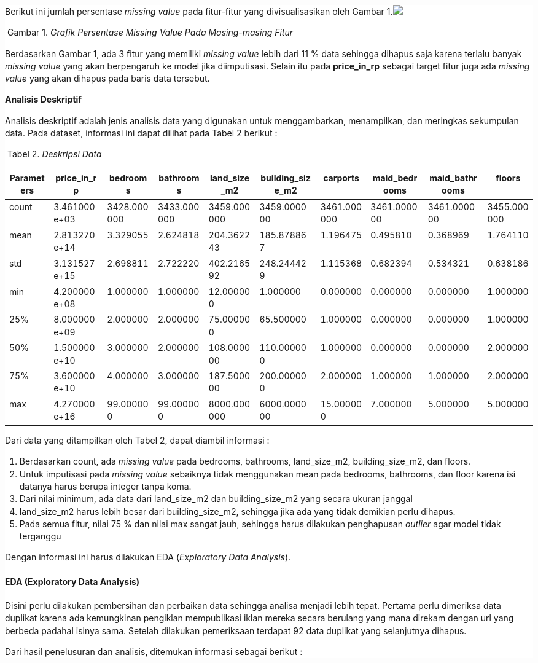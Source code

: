Berikut ini jumlah persentase _missing value_ pada fitur-fitur yang divisualisasikan oleh Gambar 1.![](https://github.com/rasyidperkim/dicoding-ml-terapan/blob/c2305563248af15f57bde50440fdc2364f67542d/image/missing-value.png?raw=true)

​ Gambar 1. _Grafik Persentase Missing Value Pada Masing-masing Fitur_

Berdasarkan Gambar 1, ada 3 fitur yang memiliki _missing value_ lebih dari 11 % data sehingga dihapus saja karena terlalu banyak _missing value_ yang akan berpengaruh ke model jika diimputisasi. Selain itu pada **price_in_rp** sebagai target fitur juga ada _missing value_ yang akan dihapus pada baris data tersebut.

**Analisis Deskriptif**

Analisis deskriptif adalah jenis analisis data yang digunakan untuk menggambarkan, menampilkan, dan meringkas sekumpulan data. Pada dataset, informasi ini dapat dilihat pada Tabel 2 berikut :

​ Tabel 2. <em> Deskripsi Data </em>

| Parameters | price_in_rp  | bedrooms    | bathrooms   | land_size_m2 | building_size_m2 | carports    | maid_bedrooms | maid_bathrooms | floors      |
| ---------- | ------------ | ----------- | ----------- | ------------ | ---------------- | ----------- | ------------- | -------------- | ----------- |
| count      | 3.461000e+03 | 3428.000000 | 3433.000000 | 3459.000000  | 3459.000000      | 3461.000000 | 3461.000000   | 3461.000000    | 3455.000000 |
| mean       | 2.813270e+14 | 3.329055    | 2.624818    | 204.362243   | 185.878867       | 1.196475    | 0.495810      | 0.368969       | 1.764110    |
| std        | 3.131527e+15 | 2.698811    | 2.722220    | 402.216592   | 248.244429       | 1.115368    | 0.682394      | 0.534321       | 0.638186    |
| min        | 4.200000e+08 | 1.000000    | 1.000000    | 12.000000    | 1.000000         | 0.000000    | 0.000000      | 0.000000       | 1.000000    |
| 25%        | 8.000000e+09 | 2.000000    | 2.000000    | 75.000000    | 65.500000        | 1.000000    | 0.000000      | 0.000000       | 1.000000    |
| 50%        | 1.500000e+10 | 3.000000    | 2.000000    | 108.000000   | 110.000000       | 1.000000    | 0.000000      | 0.000000       | 2.000000    |
| 75%        | 3.600000e+10 | 4.000000    | 3.000000    | 187.500000   | 200.000000       | 2.000000    | 1.000000      | 1.000000       | 2.000000    |
| max        | 4.270000e+16 | 99.000000   | 99.000000   | 8000.000000  | 6000.000000      | 15.000000   | 7.000000      | 5.000000       | 5.000000    |

Dari data yang ditampilkan oleh Tabel 2, dapat diambil informasi :

1. Berdasarkan count, ada _missing value_ pada bedrooms, bathrooms, land_size_m2, building_size_m2, dan floors.
2. Untuk imputisasi pada _missing value_ sebaiknya tidak menggunakan mean pada bedrooms, bathrooms, dan floor karena isi datanya harus berupa integer tanpa koma.
3. Dari nilai minimum, ada data dari land_size_m2 dan building_size_m2 yang secara ukuran janggal
4. land_size_m2 harus lebih besar dari building_size_m2, sehingga jika ada yang tidak demikian perlu dihapus.
5. Pada semua fitur, nilai 75 % dan nilai max sangat jauh, sehingga harus dilakukan penghapusan _outlier_ agar model tidak terganggu

Dengan informasi ini harus dilakukan EDA (_Exploratory Data Analysis_).

#### **EDA (Exploratory Data Analysis)**

Disini perlu dilakukan pembersihan dan perbaikan data sehingga analisa menjadi lebih tepat. Pertama perlu dimeriksa data duplikat karena ada kemungkinan pengiklan mempublikasi iklan mereka secara berulang yang mana direkam dengan url yang berbeda padahal isinya sama. Setelah dilakukan pemeriksaan terdapat 92 data duplikat yang selanjutnya dihapus.

Dari hasil penelusuran dan analisis, ditemukan informasi sebagai berikut :
